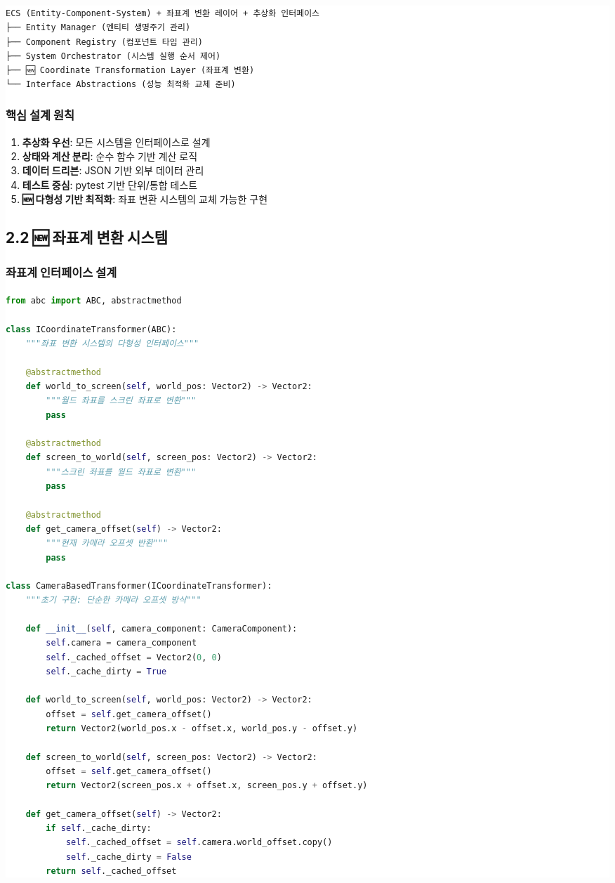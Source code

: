 ```
ECS (Entity-Component-System) + 좌표계 변환 레이어 + 추상화 인터페이스
├── Entity Manager (엔티티 생명주기 관리)
├── Component Registry (컴포넌트 타입 관리)
├── System Orchestrator (시스템 실행 순서 제어)
├── 🆕 Coordinate Transformation Layer (좌표계 변환)
└── Interface Abstractions (성능 최적화 교체 준비)
```

### 핵심 설계 원칙

1. **추상화 우선**: 모든 시스템을 인터페이스로 설계
2. **상태와 계산 분리**: 순수 함수 기반 계산 로직
3. **데이터 드리븐**: JSON 기반 외부 데이터 관리
4. **테스트 중심**: pytest 기반 단위/통합 테스트
5. **🆕 다형성 기반 최적화**: 좌표 변환 시스템의 교체 가능한 구현

## 2.2 🆕 좌표계 변환 시스템

### 좌표계 인터페이스 설계

```python
from abc import ABC, abstractmethod

class ICoordinateTransformer(ABC):
    """좌표 변환 시스템의 다형성 인터페이스"""
    
    @abstractmethod
    def world_to_screen(self, world_pos: Vector2) -> Vector2:
        """월드 좌표를 스크린 좌표로 변환"""
        pass
    
    @abstractmethod 
    def screen_to_world(self, screen_pos: Vector2) -> Vector2:
        """스크린 좌표를 월드 좌표로 변환"""
        pass
    
    @abstractmethod
    def get_camera_offset(self) -> Vector2:
        """현재 카메라 오프셋 반환"""
        pass

class CameraBasedTransformer(ICoordinateTransformer):
    """초기 구현: 단순한 카메라 오프셋 방식"""
    
    def __init__(self, camera_component: CameraComponent):
        self.camera = camera_component
        self._cached_offset = Vector2(0, 0)
        self._cache_dirty = True
    
    def world_to_screen(self, world_pos: Vector2) -> Vector2:
        offset = self.get_camera_offset()
        return Vector2(world_pos.x - offset.x, world_pos.y - offset.y)
    
    def screen_to_world(self, screen_pos: Vector2) -> Vector2:
        offset = self.get_camera_offset()
        return Vector2(screen_pos.x + offset.x, screen_pos.y + offset.y)
    
    def get_camera_offset(self) -> Vector2:
        if self._cache_dirty:
            self._cached_offset = self.camera.world_offset.copy()
            self._cache_dirty = False
        return self._cached_offset

```